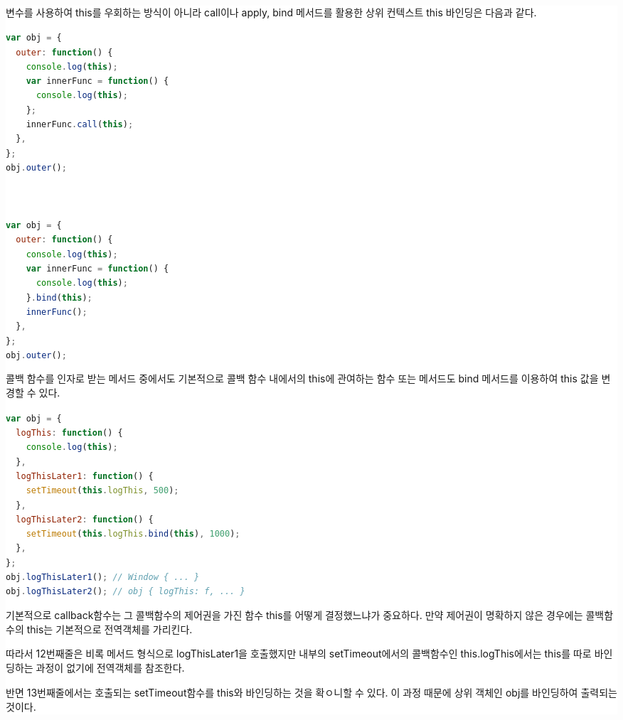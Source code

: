변수를 사용하여 this를 우회하는 방식이 아니라 call이나 apply, bind 메서드를 활용한 상위 컨텍스트 this 바인딩은 다음과 같다.


```js
var obj = {
  outer: function() {
    console.log(this);
    var innerFunc = function() {
      console.log(this);
    };
    innerFunc.call(this);
  },
};
obj.outer();



var obj = {
  outer: function() {
    console.log(this);
    var innerFunc = function() {
      console.log(this);
    }.bind(this);
    innerFunc();
  },
};
obj.outer();
```


콜백 함수를 인자로 받는 메서드 중에서도 기본적으로 콜백 함수 내에서의 this에 관여하는 함수 또는 메서드도 bind 메서드를 이용하여 this 값을 변경할 수 있다.


```js
var obj = {
  logThis: function() {
    console.log(this);
  },
  logThisLater1: function() {
    setTimeout(this.logThis, 500);
  },
  logThisLater2: function() {
    setTimeout(this.logThis.bind(this), 1000);
  },
};
obj.logThisLater1(); // Window { ... }
obj.logThisLater2(); // obj { logThis: f, ... }
```

기본적으로 callback함수는 그 콜백함수의 제어권을 가진 함수 this를 어떻게 결정했느냐가 중요하다. 만약 제어권이 명확하지 않은 경우에는 콜백함수의 this는 기본적으로 전역객체를 가리킨다.

따라서 12번째줄은 비록 메서드 형식으로 logThisLater1을 호출했지만 내부의 setTimeout에서의 콜백함수인 this.logThis에서는 this를 따로 바인딩하는 과정이 없기에 전역객체를 참조한다.

반면 13번째줄에서는 호출되는 setTimeout함수를 this와 바인딩하는 것을 확ㅇ니할 수 있다. 이 과정 때문에 상위 객체인 obj를 바인딩하여 출력되는것이다.

